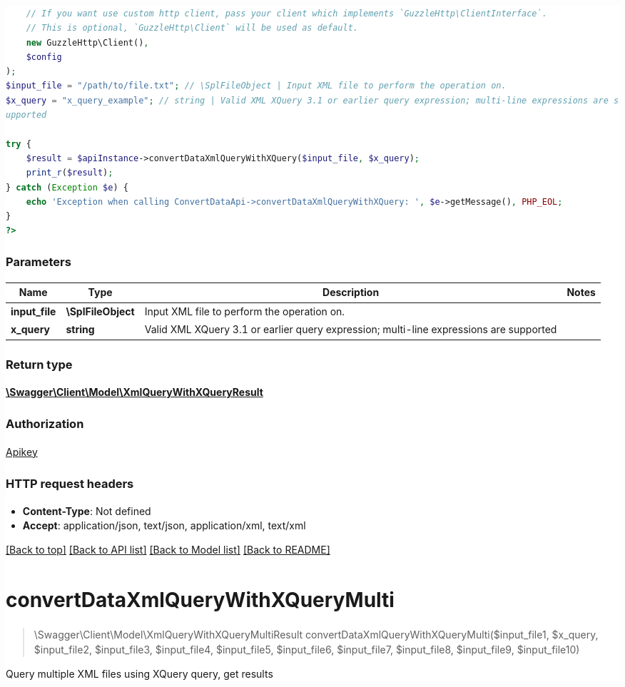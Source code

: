 ```php
    // If you want use custom http client, pass your client which implements `GuzzleHttp\ClientInterface`.
    // This is optional, `GuzzleHttp\Client` will be used as default.
    new GuzzleHttp\Client(),
    $config
);
$input_file = "/path/to/file.txt"; // \SplFileObject | Input XML file to perform the operation on.
$x_query = "x_query_example"; // string | Valid XML XQuery 3.1 or earlier query expression; multi-line expressions are supported

try {
    $result = $apiInstance->convertDataXmlQueryWithXQuery($input_file, $x_query);
    print_r($result);
} catch (Exception $e) {
    echo 'Exception when calling ConvertDataApi->convertDataXmlQueryWithXQuery: ', $e->getMessage(), PHP_EOL;
}
?>
```

### Parameters

Name | Type | Description  | Notes
------------- | ------------- | ------------- | -------------
 **input_file** | **\SplFileObject**| Input XML file to perform the operation on. |
 **x_query** | **string**| Valid XML XQuery 3.1 or earlier query expression; multi-line expressions are supported |

### Return type

[**\Swagger\Client\Model\XmlQueryWithXQueryResult**](../Model/XmlQueryWithXQueryResult.md)

### Authorization

[Apikey](../../README.md#Apikey)

### HTTP request headers

 - **Content-Type**: Not defined
 - **Accept**: application/json, text/json, application/xml, text/xml

[[Back to top]](#) [[Back to API list]](../../README.md#documentation-for-api-endpoints) [[Back to Model list]](../../README.md#documentation-for-models) [[Back to README]](../../README.md)

# **convertDataXmlQueryWithXQueryMulti**
> \Swagger\Client\Model\XmlQueryWithXQueryMultiResult convertDataXmlQueryWithXQueryMulti($input_file1, $x_query, $input_file2, $input_file3, $input_file4, $input_file5, $input_file6, $input_file7, $input_file8, $input_file9, $input_file10)

Query multiple XML files using XQuery query, get results
